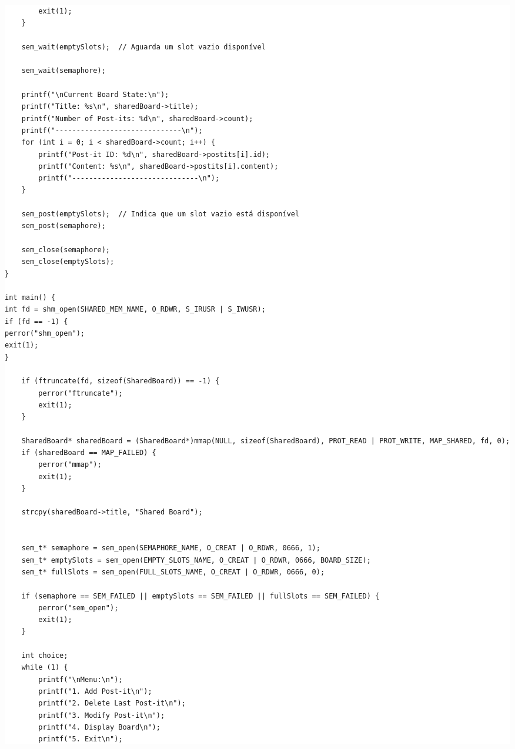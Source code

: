 ```
        exit(1);
    }

    sem_wait(emptySlots);  // Aguarda um slot vazio disponível

    sem_wait(semaphore);

    printf("\nCurrent Board State:\n");
    printf("Title: %s\n", sharedBoard->title);
    printf("Number of Post-its: %d\n", sharedBoard->count);
    printf("------------------------------\n");
    for (int i = 0; i < sharedBoard->count; i++) {
        printf("Post-it ID: %d\n", sharedBoard->postits[i].id);
        printf("Content: %s\n", sharedBoard->postits[i].content);
        printf("------------------------------\n");
    }

    sem_post(emptySlots);  // Indica que um slot vazio está disponível
    sem_post(semaphore);

    sem_close(semaphore);
    sem_close(emptySlots);
}

int main() {
int fd = shm_open(SHARED_MEM_NAME, O_RDWR, S_IRUSR | S_IWUSR);
if (fd == -1) {
perror("shm_open");
exit(1);
}

    if (ftruncate(fd, sizeof(SharedBoard)) == -1) {
        perror("ftruncate");
        exit(1);
    }

    SharedBoard* sharedBoard = (SharedBoard*)mmap(NULL, sizeof(SharedBoard), PROT_READ | PROT_WRITE, MAP_SHARED, fd, 0);
    if (sharedBoard == MAP_FAILED) {
        perror("mmap");
        exit(1);
    }

    strcpy(sharedBoard->title, "Shared Board");
    

    sem_t* semaphore = sem_open(SEMAPHORE_NAME, O_CREAT | O_RDWR, 0666, 1);
    sem_t* emptySlots = sem_open(EMPTY_SLOTS_NAME, O_CREAT | O_RDWR, 0666, BOARD_SIZE);
    sem_t* fullSlots = sem_open(FULL_SLOTS_NAME, O_CREAT | O_RDWR, 0666, 0);

    if (semaphore == SEM_FAILED || emptySlots == SEM_FAILED || fullSlots == SEM_FAILED) {
        perror("sem_open");
        exit(1);
    }

    int choice;
    while (1) {
        printf("\nMenu:\n");
        printf("1. Add Post-it\n");
        printf("2. Delete Last Post-it\n");
        printf("3. Modify Post-it\n");
        printf("4. Display Board\n");
        printf("5. Exit\n");
```
